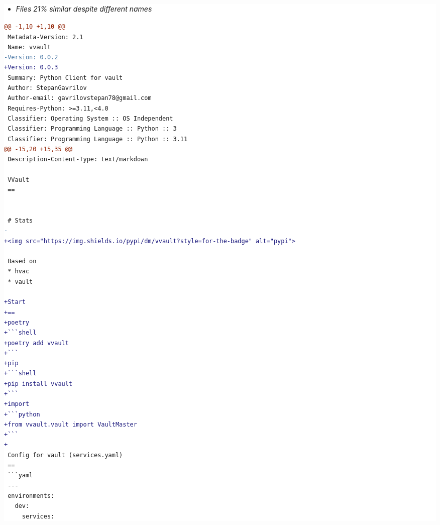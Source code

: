  * *Files 21% similar despite different names*

```diff
@@ -1,10 +1,10 @@
 Metadata-Version: 2.1
 Name: vvault
-Version: 0.0.2
+Version: 0.0.3
 Summary: Python Client for vault
 Author: StepanGavrilov
 Author-email: gavrilovstepan78@gmail.com
 Requires-Python: >=3.11,<4.0
 Classifier: Operating System :: OS Independent
 Classifier: Programming Language :: Python :: 3
 Classifier: Programming Language :: Python :: 3.11
@@ -15,20 +15,35 @@
 Description-Content-Type: text/markdown
 
 VVault
 ==
 
 
 # Stats
-
+<img src="https://img.shields.io/pypi/dm/vvault?style=for-the-badge" alt="pypi">
 
 Based on
 * hvac
 * vault
 
+Start
+==
+poetry
+```shell
+poetry add vvault
+```
+pip
+```shell
+pip install vvault
+```
+import
+```python
+from vvault.vault import VaultMaster
+```
+
 Config for vault (services.yaml)
 ==
 ```yaml
 ---
 environments:
   dev:
     services:
```

